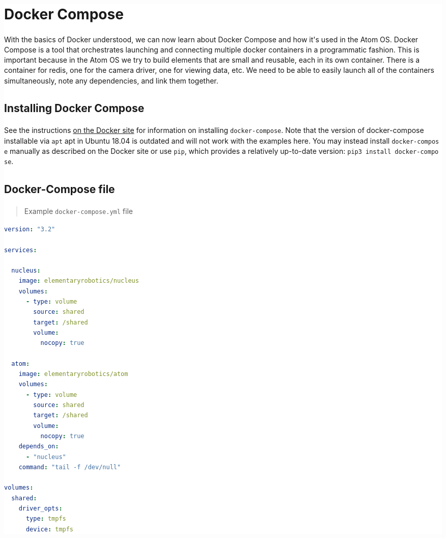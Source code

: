 # Docker Compose

With the basics of Docker understood, we can now learn about Docker Compose and how it's used in the Atom OS. Docker Compose is a tool that orchestrates launching and connecting multiple docker containers in a programmatic fashion. This is important because in the Atom OS we try to build elements that are small and reusable, each in its own container. There is a container for redis, one for the camera driver, one for viewing data, etc. We need to be able to easily launch all of the containers simultaneously, note any dependencies, and link them together.

## Installing Docker Compose

See the instructions [on the Docker site](https://docs.docker.com/compose/install/) for information on installing `docker-compose`.  Note that the version of docker-compose installable via `apt` apt in Ubuntu 18.04 is outdated and will not work with the examples here.  You may instead install `docker-compose` manually as described on the Docker site or use `pip`, which provides a relatively up-to-date version: `pip3 install docker-compose`.

## Docker-Compose file

> Example `docker-compose.yml` file

```yaml
version: "3.2"

services:

  nucleus:
    image: elementaryrobotics/nucleus
    volumes:
      - type: volume
        source: shared
        target: /shared
        volume:
          nocopy: true

  atom:
    image: elementaryrobotics/atom
    volumes:
      - type: volume
        source: shared
        target: /shared
        volume:
          nocopy: true
    depends_on:
      - "nucleus"
    command: "tail -f /dev/null"

volumes:
  shared:
    driver_opts:
      type: tmpfs
      device: tmpfs
```

